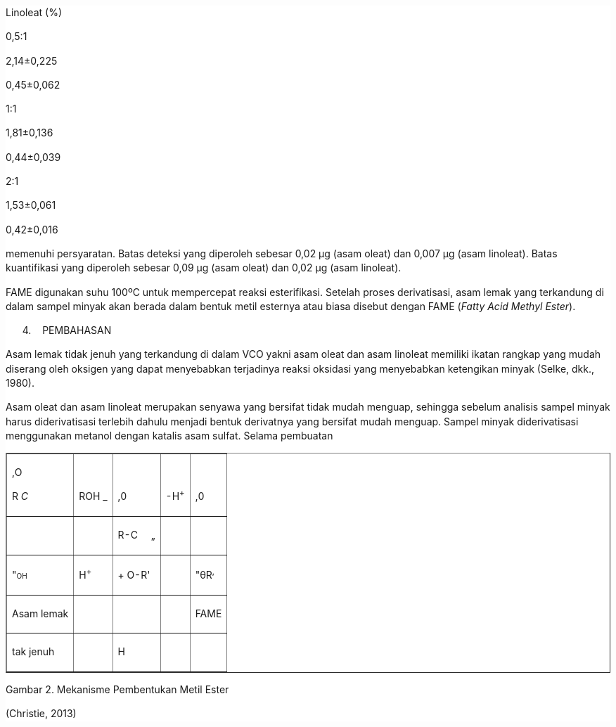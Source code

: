 <p><span class="font6">Linoleat (%)</span></p></td></tr>
<tr><td style="vertical-align:bottom;">
<p><span class="font6">0,5:1</span></p></td><td style="vertical-align:bottom;">
<p><span class="font6">2,14±0,225</span></p></td><td style="vertical-align:bottom;">
<p><span class="font6">0,45±0,062</span></p></td></tr>
<tr><td style="vertical-align:bottom;">
<p><span class="font6">1:1</span></p></td><td style="vertical-align:bottom;">
<p><span class="font6">1,81±0,136</span></p></td><td style="vertical-align:bottom;">
<p><span class="font6">0,44±0,039</span></p></td></tr>
<tr><td style="vertical-align:bottom;">
<p><span class="font6">2:1</span></p></td><td style="vertical-align:bottom;">
<p><span class="font6">1,53±0,061</span></p></td><td style="vertical-align:bottom;">
<p><span class="font6">0,42±0,016</span></p></td></tr>
</table>
<p><span class="font6">memenuhi persyaratan. Batas deteksi yang diperoleh sebesar 0,02 µg (asam oleat) dan 0,007 µg (asam linoleat). Batas kuantifikasi yang diperoleh sebesar 0,09 µg (asam oleat) dan 0,02 µg (asam linoleat).</span></p>
<p><span class="font6">FAME digunakan suhu 100ºC untuk mempercepat reaksi esterifikasi. Setelah proses derivatisasi, asam lemak yang terkandung di dalam sampel minyak akan berada dalam bentuk metil esternya atau biasa disebut dengan FAME (</span><span class="font6" style="font-style:italic;">Fatty Acid Methyl Ester</span><span class="font6">).</span></p>
<ul style="list-style:none;"><li>
<p><span class="font6">4. &nbsp;&nbsp;&nbsp;PEMBAHASAN</span></p></li></ul>
<p><span class="font6">Asam lemak tidak jenuh yang terkandung di dalam VCO yakni asam oleat dan asam linoleat memiliki ikatan rangkap yang mudah diserang oleh oksigen yang dapat menyebabkan terjadinya reaksi oksidasi yang menyebabkan ketengikan minyak (Selke, dkk., 1980).</span></p>
<p><span class="font6">Asam oleat dan asam linoleat merupakan senyawa yang bersifat tidak mudah menguap, sehingga sebelum analisis sampel minyak harus diderivatisasi terlebih dahulu menjadi bentuk derivatnya yang bersifat mudah menguap. Sampel minyak diderivatisasi menggunakan metanol dengan katalis asam sulfat. Selama pembuatan</span></p>
<table border="1">
<tr><td style="vertical-align:bottom;">
<p><span class="font2">,O</span></p>
<p><span class="font6">R </span><span class="font0" style="font-style:italic;">C</span></p></td><td style="vertical-align:bottom;">
<p><span class="font2">ROH _</span></p></td><td style="vertical-align:bottom;">
<p><span class="font2">,0</span></p></td><td style="vertical-align:bottom;">
<p><span class="font2">-H<sup>+</sup></span></p></td><td style="vertical-align:bottom;">
<p><span class="font2">,0</span></p></td></tr>
<tr><td style="vertical-align:top;"></td><td style="vertical-align:top;"></td><td style="vertical-align:top;">
<p><span class="font2">R-C &nbsp;&nbsp;&nbsp;&nbsp;„</span></p></td><td style="vertical-align:top;"></td><td style="vertical-align:top;"></td></tr>
<tr><td style="vertical-align:bottom;">
<p><span class="font3" style="font-variant:small-caps;">&quot;oh</span></p></td><td style="vertical-align:bottom;">
<p><span class="font2">H<sup>+</sup></span></p></td><td style="vertical-align:bottom;">
<p><span class="font2">+ O-R'</span></p></td><td style="vertical-align:top;"></td><td style="vertical-align:bottom;">
<p><span class="font1">&quot;θR<sup>,</sup></span></p></td></tr>
<tr><td style="vertical-align:bottom;">
<p><span class="font4">Asam lemak</span></p></td><td style="vertical-align:top;"></td><td style="vertical-align:top;"></td><td style="vertical-align:top;"></td><td style="vertical-align:bottom;">
<p><span class="font4">FAME</span></p></td></tr>
<tr><td style="vertical-align:top;">
<p><span class="font4">tak jenuh</span></p></td><td style="vertical-align:top;"></td><td style="vertical-align:top;">
<p><span class="font2">H</span></p></td><td style="vertical-align:top;"></td><td style="vertical-align:top;"></td></tr>
</table>
<p><span class="font5">Gambar 2. Mekanisme Pembentukan Metil Ester</span></p>
<p><span class="font5">(Christie, 2013)</span></p>